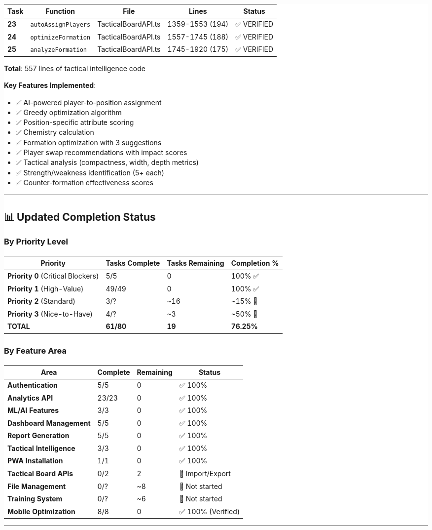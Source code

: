 | Task | Function | File | Lines | Status |
|------|----------|------|-------|--------|
| **23** | `autoAssignPlayers` | TacticalBoardAPI.ts | 1359-1553 (194) | ✅ VERIFIED |
| **24** | `optimizeFormation` | TacticalBoardAPI.ts | 1557-1745 (188) | ✅ VERIFIED |
| **25** | `analyzeFormation` | TacticalBoardAPI.ts | 1745-1920 (175) | ✅ VERIFIED |

**Total**: 557 lines of tactical intelligence code

**Key Features Implemented**:
- ✅ AI-powered player-to-position assignment
- ✅ Greedy optimization algorithm
- ✅ Position-specific attribute scoring
- ✅ Chemistry calculation
- ✅ Formation optimization with 3 suggestions
- ✅ Player swap recommendations with impact scores
- ✅ Tactical analysis (compactness, width, depth metrics)
- ✅ Strength/weakness identification (5+ each)
- ✅ Counter-formation effectiveness scores

---

## 📊 Updated Completion Status

### By Priority Level

| Priority | Tasks Complete | Tasks Remaining | Completion % |
|----------|----------------|-----------------|--------------|
| **Priority 0** (Critical Blockers) | 5/5 | 0 | 100% ✅ |
| **Priority 1** (High-Value) | 49/49 | 0 | 100% ✅ |
| **Priority 2** (Standard) | 3/? | ~16 | ~15% 🔄 |
| **Priority 3** (Nice-to-Have) | 4/? | ~3 | ~50% 🔄 |
| **TOTAL** | **61/80** | **19** | **76.25%** |

### By Feature Area

| Area | Complete | Remaining | Status |
|------|----------|-----------|--------|
| **Authentication** | 5/5 | 0 | ✅ 100% |
| **Analytics API** | 23/23 | 0 | ✅ 100% |
| **ML/AI Features** | 3/3 | 0 | ✅ 100% |
| **Dashboard Management** | 5/5 | 0 | ✅ 100% |
| **Report Generation** | 5/5 | 0 | ✅ 100% |
| **Tactical Intelligence** | 3/3 | 0 | ✅ 100% |
| **PWA Installation** | 1/1 | 0 | ✅ 100% |
| **Tactical Board APIs** | 0/2 | 2 | 🔄 Import/Export |
| **File Management** | 0/? | ~8 | 🔄 Not started |
| **Training System** | 0/? | ~6 | 🔄 Not started |
| **Mobile Optimization** | 8/8 | 0 | ✅ 100% (Verified) |

---
